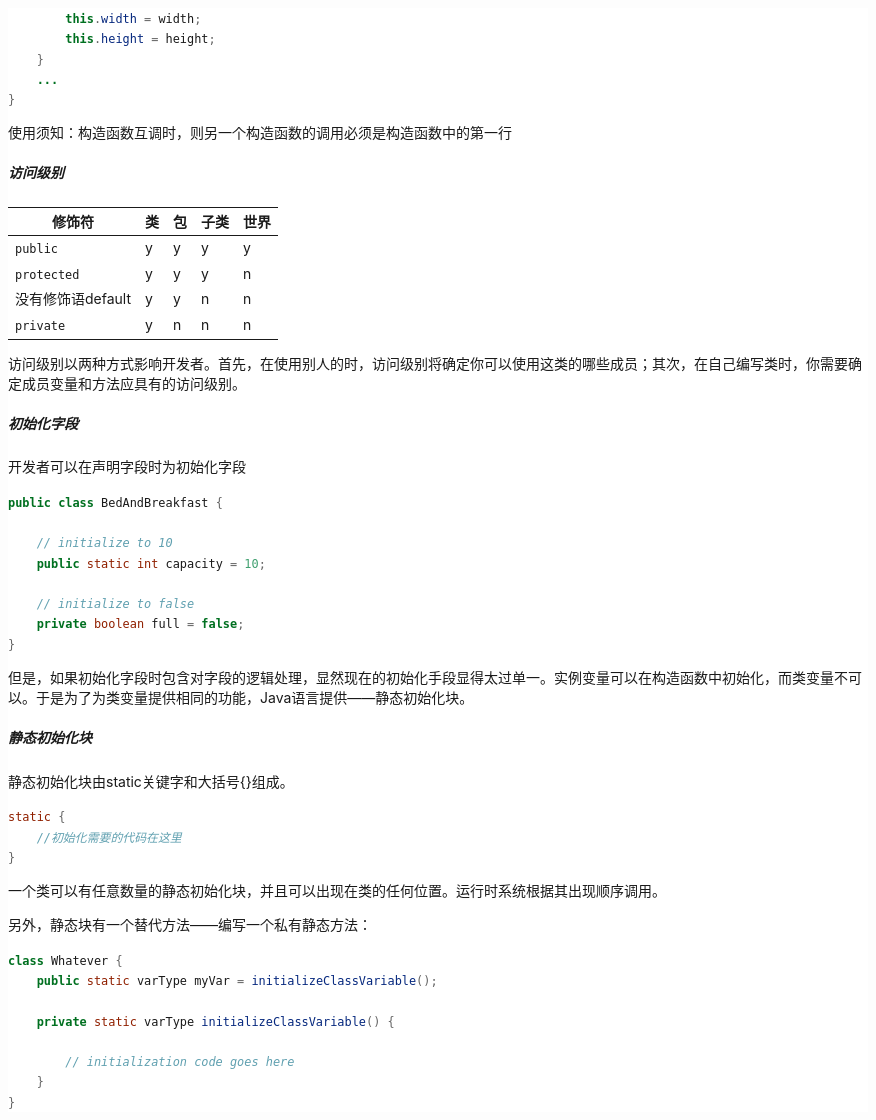 ```java
        this.width = width;
        this.height = height;
    }
    ...
}
```

使用须知：构造函数互调时，则另一个构造函数的调用必须是构造函数中的第一行

##### **访问级别**

| 修饰符            | 类   | 包   | 子类 | 世界 |
| ----------------- | ---- | ---- | ---- | ---- |
| `public`          | y    | y    | y    | y    |
| `protected`       | y    | y    | y    | n    |
| 没有修饰语default | y    | y    | n    | n    |
| `private`         | y    | n    | n    | n    |

访问级别以两种方式影响开发者。首先，在使用别人的时，访问级别将确定你可以使用这类的哪些成员；其次，在自己编写类时，你需要确定成员变量和方法应具有的访问级别。

##### **初始化字段**

开发者可以在声明字段时为初始化字段

```java
public class BedAndBreakfast {

    // initialize to 10
    public static int capacity = 10;

    // initialize to false
    private boolean full = false;
}
```

但是，如果初始化字段时包含对字段的逻辑处理，显然现在的初始化手段显得太过单一。实例变量可以在构造函数中初始化，而类变量不可以。于是为了为类变量提供相同的功能，Java语言提供——静态初始化块。

##### **静态初始化块**

静态初始化块由static关键字和大括号{}组成。

```java
static { 
    //初始化需要的代码在这里
}
```

一个类可以有任意数量的静态初始化块，并且可以出现在类的任何位置。运行时系统根据其出现顺序调用。

另外，静态块有一个替代方法——编写一个私有静态方法：

```java
class Whatever {
    public static varType myVar = initializeClassVariable();
        
    private static varType initializeClassVariable() {

        // initialization code goes here
    }
}
```
